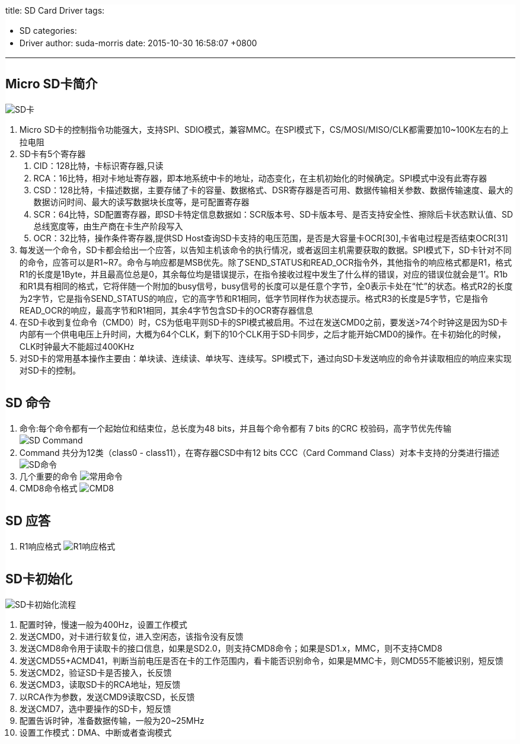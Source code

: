title: SD Card Driver
tags:
  - SD
categories:
  - Driver
author: suda-morris
date: 2015-10-30 16:58:07 +0800
---
## Micro SD卡简介
![SD卡](http://i.imgur.com/baGsEky.jpg)

1. Micro SD卡的控制指令功能强大，支持SPI、SDIO模式，兼容MMC。在SPI模式下，CS/MOSI/MISO/CLK都需要加10~100K左右的上拉电阻
2. SD卡有5个寄存器
	1. CID：128比特，卡标识寄存器,只读
	2. RCA：16比特，相对卡地址寄存器，即本地系统中卡的地址，动态变化，在主机初始化的时候确定。SPI模式中没有此寄存器
	3. CSD：128比特，卡描述数据，主要存储了卡的容量、数据格式、DSR寄存器是否可用、数据传输相关参数、数据传输速度、最大的数据访问时间、最大的读写数据块长度等，是可配置寄存器
	4. SCR：64比特，SD配置寄存器，即SD卡特定信息数据如：SCR版本号、SD卡版本号、是否支持安全性、擦除后卡状态默认值、SD总线宽度等，由生产商在卡生产阶段写入
	5. OCR：32比特，操作条件寄存器,提供SD Host查询SD卡支持的电压范围，是否是大容量卡OCR[30],卡省电过程是否结束OCR[31]
3. 每发送一个命令，SD卡都会给出一个应答，以告知主机该命令的执行情况，或者返回主机需要获取的数据。SPI模式下，SD卡针对不同的命令，应答可以是R1~R7。命令与响应都是MSB优先。除了SEND_STATUS和READ_OCR指令外，其他指令的响应格式都是R1，格式R1的长度是1Byte，并且最高位总是0，其余每位均是错误提示，在指令接收过程中发生了什么样的错误，对应的错误位就会是‘1’。R1b和R1具有相同的格式，它将伴随一个附加的busy信号，busy信号的长度可以是任意个字节，全0表示卡处在“忙”的状态。格式R2的长度为2字节，它是指令SEND_STATUS的响应，它的高字节和R1相同，低字节同样作为状态提示。格式R3的长度是5字节，它是指令READ_OCR的响应，最高字节和R1相同，其余4字节包含SD卡的OCR寄存器信息
4. 在SD卡收到复位命令（CMD0）时，CS为低电平则SD卡的SPI模式被启用。不过在发送CMD0之前，要发送>74个时钟这是因为SD卡内部有一个供电电压上升时间，大概为64个CLK，剩下的10个CLK用于SD卡同步，之后才能开始CMD0的操作。在卡初始化的时候，CLK时钟最大不能超过400KHz
5. 对SD卡的常用基本操作主要由：单块读、连续读、单块写、连续写。SPI模式下，通过向SD卡发送响应的命令并读取相应的响应来实现对SD卡的控制。

## SD 命令
1. 命令:每个命令都有一个起始位和结束位，总长度为48 bits，并且每个命令都有 7 bits 的CRC 校验码，高字节优先传输
![SD Command](http://i.imgur.com/sDb6XU5.jpg)
2. Command 共分为12类（class0 - class11），在寄存器CSD中有12 bits CCC（Card Command Class）对本卡支持的分类进行描述
![SD命令](http://i.imgur.com/2QG9Ein.jpg)
3. 几个重要的命令
![常用命令](http://i.imgur.com/Xh1BWEV.png)
4. CMD8命令格式
![CMD8](http://i.imgur.com/9oboqjq.jpg)

## SD 应答
1. R1响应格式
![R1响应格式](http://i.imgur.com/ZYbXuth.png)

## SD卡初始化
![SD卡初始化流程](http://i.imgur.com/ccW4YbS.jpg)

1. 配置时钟，慢速一般为400Hz，设置工作模式
2. 发送CMD0，对卡进行软复位，进入空闲态，该指令没有反馈
3. 发送CMD8命令用于读取卡的接口信息，如果是SD2.0，则支持CMD8命令；如果是SD1.x，MMC，则不支持CMD8
4. 发送CMD55+ACMD41，判断当前电压是否在卡的工作范围内，看卡能否识别命令，如果是MMC卡，则CMD55不能被识别，短反馈
5. 发送CMD2，验证SD卡是否接入，长反馈
6. 发送CMD3，读取SD卡的RCA地址，短反馈
7. 以RCA作为参数，发送CMD9读取CSD，长反馈
8. 发送CMD7，选中要操作的SD卡，短反馈
9. 配置告诉时钟，准备数据传输，一般为20~25MHz
10. 设置工作模式：DMA、中断或者查询模式
